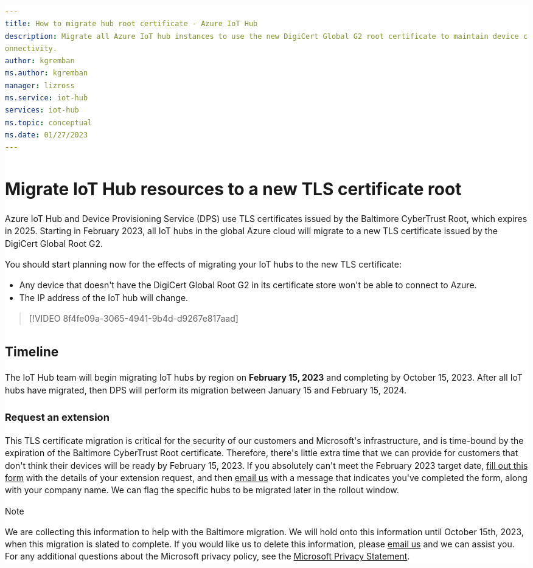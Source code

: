 ```yaml
---
title: How to migrate hub root certificate - Azure IoT Hub
description: Migrate all Azure IoT hub instances to use the new DigiCert Global G2 root certificate to maintain device connectivity.
author: kgremban
ms.author: kgremban
manager: lizross
ms.service: iot-hub
services: iot-hub
ms.topic: conceptual
ms.date: 01/27/2023
---
```


# Migrate IoT Hub resources to a new TLS certificate root

Azure IoT Hub and Device Provisioning Service (DPS) use TLS certificates issued by the Baltimore CyberTrust Root, which expires in 2025. Starting in February 2023, all IoT hubs in the global Azure cloud will migrate to a new TLS certificate issued by the DigiCert Global Root G2.

You should start planning now for the effects of migrating your IoT hubs to the new TLS certificate:

* Any device that doesn't have the DigiCert Global Root G2 in its certificate store won't be able to connect to Azure.
* The IP address of the IoT hub will change.

> [!VIDEO 8f4fe09a-3065-4941-9b4d-d9267e817aad]

## Timeline

The IoT Hub team will begin migrating IoT hubs by region on **February 15, 2023** and completing by October 15, 2023. After all IoT hubs have migrated, then DPS will perform its migration between January 15 and February 15, 2024.

### Request an extension

This TLS certificate migration is critical for the security of our customers and Microsoft's infrastructure, and is time-bound by the expiration of the Baltimore CyberTrust Root certificate. Therefore, there's little extra time that we can provide for customers that don't think their devices will be ready by February 15, 2023. If you absolutely can't meet the February 2023 target date, [fill out this form](https://aka.ms/BaltimoreAllow) with the details of your extension request, and then [email us](mailto:iot-ca-updates@microsoft.com?subject=Requesting%20extension%20for%20Baltimore%20migration) with a message that indicates you've completed the form, along with your company name. We can flag the specific hubs to be migrated later in the rollout window.

> [!NOTE]
> We are collecting this information to help with the Baltimore migration. We will hold onto this information until October 15th, 2023, when this migration is slated to complete. If you would like us to delete this information, please [email us](mailto:iot-ca-updates@microsoft.com) and we can assist you. For any additional questions about the Microsoft privacy policy, see the [Microsoft Privacy Statement](https://go.microsoft.com/fwlink/?LinkId=521839).
